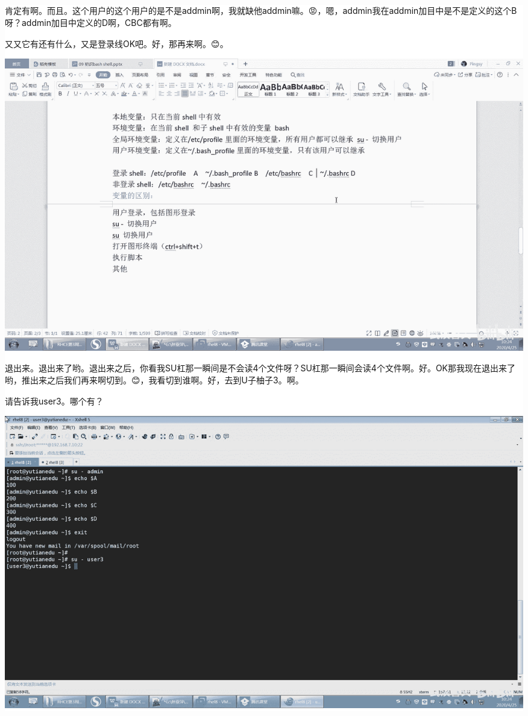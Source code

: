 肯定有啊。而且。这个用户的这个用户的是不是addmin啊，我就缺他addmin嘛。😡，嗯，addmin我在addmin加目中是不是定义的这个B呀？addmin加目中定义的D啊，CBC都有啊。

又又它有还有什么，又是登录线OK吧。好，那再来啊。😊。

![](img/958b1e6f67aa2c70398f48389d79769e_41.png)

退出来。退出来了哟。退出来之后，你看我SU杠那一瞬间是不会读4个文件呀？SU杠那一瞬间会读4个文件啊。好。OK那我现在退出来了哟，推出来之后我们再来啊切到。😊，我看切到谁啊。好，去到U子柚子3。啊。

请告诉我user3。哪个有？

![](img/958b1e6f67aa2c70398f48389d79769e_43.png)
